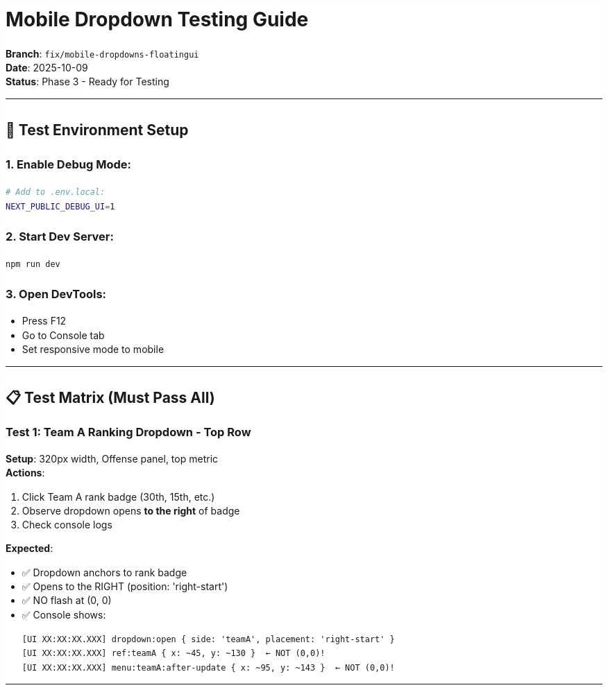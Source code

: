 # Mobile Dropdown Testing Guide

**Branch**: `fix/mobile-dropdowns-floatingui`  
**Date**: 2025-10-09  
**Status**: Phase 3 - Ready for Testing

---

## 🧪 **Test Environment Setup**

### 1. Enable Debug Mode:
```bash
# Add to .env.local:
NEXT_PUBLIC_DEBUG_UI=1
```

### 2. Start Dev Server:
```bash
npm run dev
```

### 3. Open DevTools:
- Press F12
- Go to Console tab
- Set responsive mode to mobile

---

## 📋 **Test Matrix (Must Pass All)**

### Test 1: Team A Ranking Dropdown - Top Row
**Setup**: 320px width, Offense panel, top metric  
**Actions**:
1. Click Team A rank badge (30th, 15th, etc.)
2. Observe dropdown opens **to the right** of badge
3. Check console logs

**Expected**:
- ✅ Dropdown anchors to rank badge
- ✅ Opens to the RIGHT (position: 'right-start')
- ✅ NO flash at (0, 0)
- ✅ Console shows:
  ```
  [UI XX:XX:XX.XXX] dropdown:open { side: 'teamA', placement: 'right-start' }
  [UI XX:XX:XX.XXX] ref:teamA { x: ~45, y: ~130 }  ← NOT (0,0)!
  [UI XX:XX:XX.XXX] menu:teamA:after-update { x: ~95, y: ~143 }  ← NOT (0,0)!
  ```

---
